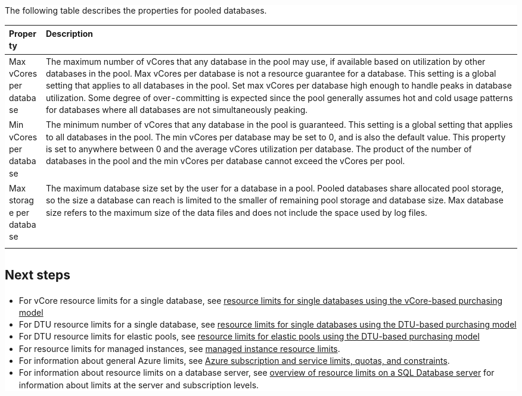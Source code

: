The following table describes the properties for pooled databases.

| Property | Description |
|:--- |:--- |
| Max vCores per database |The maximum number of vCores that any database in the pool may use, if available based on utilization by other databases in the pool. Max vCores per database is not a resource guarantee for a database. This setting is a global setting that applies to all databases in the pool. Set max vCores per database high enough to handle peaks in database utilization. Some degree of over-committing is expected since the pool generally assumes hot and cold usage patterns for databases where all databases are not simultaneously peaking.|
| Min vCores per database |The minimum number of vCores that any database in the pool is guaranteed. This setting is a global setting that applies to all databases in the pool. The min vCores per database may be set to 0, and is also the default value. This property is set to anywhere between 0 and the average vCores utilization per database. The product of the number of databases in the pool and the min vCores per database cannot exceed the vCores per pool.|
| Max storage per database |The maximum database size set by the user for a database in a pool. Pooled databases share allocated pool storage, so the size a database can reach is limited to the smaller of remaining pool storage and database size. Max database size refers to the maximum size of the data files and does not include the space used by log files. |
|||

## Next steps

- For vCore resource limits for a single database, see [resource limits for single databases using the vCore-based purchasing model](sql-database-vcore-resource-limits-single-databases.md)
- For DTU resource limits for a single database, see [resource limits for single databases using the DTU-based purchasing model](sql-database-dtu-resource-limits-single-databases.md)
- For DTU resource limits for elastic pools, see [resource limits for elastic pools using the DTU-based purchasing model](sql-database-dtu-resource-limits-elastic-pools.md)
- For resource limits for managed instances, see [managed instance resource limits](sql-database-managed-instance-resource-limits.md).
- For information about general Azure limits, see [Azure subscription and service limits, quotas, and constraints](../azure-subscription-service-limits.md).
- For information about resource limits on a database server, see [overview of resource limits on a SQL Database server](sql-database-resource-limits-database-server.md) for information about limits at the server and subscription levels.
